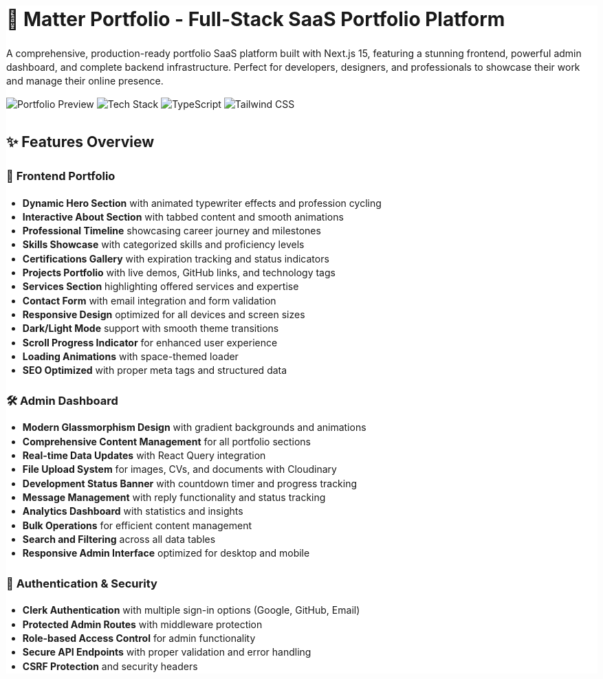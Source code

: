 # 🚀 Matter Portfolio - Full-Stack SaaS Portfolio Platform

A comprehensive, production-ready portfolio SaaS platform built with Next.js 15, featuring a stunning frontend, powerful admin dashboard, and complete backend infrastructure. Perfect for developers, designers, and professionals to showcase their work and manage their online presence.

![Portfolio Preview](https://matter-portofilio.vercel.app/)
![Tech Stack](https://img.shields.io/badge/Next.js-15.3.0-black?style=for-the-badge&logo=next.js)
![TypeScript](https://img.shields.io/badge/TypeScript-5.0-blue?style=for-the-badge&logo=typescript)
![Tailwind CSS](https://img.shields.io/badge/Tailwind_CSS-4.0-38B2AC?style=for-the-badge&logo=tailwind-css)

## ✨ Features Overview

### 🎨 **Frontend Portfolio**

- **Dynamic Hero Section** with animated typewriter effects and profession cycling
- **Interactive About Section** with tabbed content and smooth animations
- **Professional Timeline** showcasing career journey and milestones
- **Skills Showcase** with categorized skills and proficiency levels
- **Certifications Gallery** with expiration tracking and status indicators
- **Projects Portfolio** with live demos, GitHub links, and technology tags
- **Services Section** highlighting offered services and expertise
- **Contact Form** with email integration and form validation
- **Responsive Design** optimized for all devices and screen sizes
- **Dark/Light Mode** support with smooth theme transitions
- **Scroll Progress Indicator** for enhanced user experience
- **Loading Animations** with space-themed loader
- **SEO Optimized** with proper meta tags and structured data

### 🛠️ **Admin Dashboard**

- **Modern Glassmorphism Design** with gradient backgrounds and animations
- **Comprehensive Content Management** for all portfolio sections
- **Real-time Data Updates** with React Query integration
- **File Upload System** for images, CVs, and documents with Cloudinary
- **Development Status Banner** with countdown timer and progress tracking
- **Message Management** with reply functionality and status tracking
- **Analytics Dashboard** with statistics and insights
- **Bulk Operations** for efficient content management
- **Search and Filtering** across all data tables
- **Responsive Admin Interface** optimized for desktop and mobile

### 🔐 **Authentication & Security**

- **Clerk Authentication** with multiple sign-in options (Google, GitHub, Email)
- **Protected Admin Routes** with middleware protection
- **Role-based Access Control** for admin functionality
- **Secure API Endpoints** with proper validation and error handling
- **CSRF Protection** and security headers
